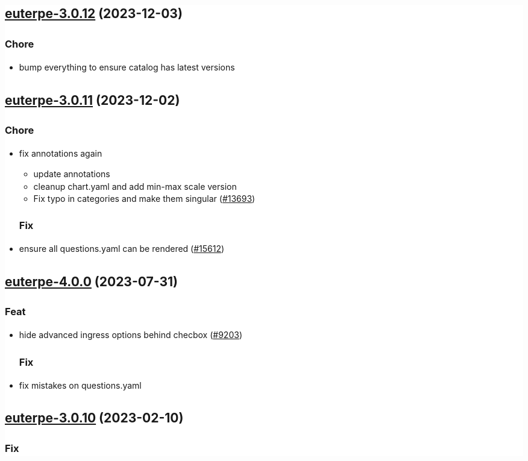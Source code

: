 ## [euterpe-3.0.12](https://github.com/truecharts/charts/compare/euterpe-3.0.11...euterpe-3.0.12) (2023-12-03)

### Chore

- bump everything to ensure catalog has latest versions
  
  


## [euterpe-3.0.11](https://github.com/truecharts/charts/compare/euterpe-4.0.0...euterpe-3.0.11) (2023-12-02)

### Chore

- fix annotations again
  - update annotations
  - cleanup chart.yaml and add min-max scale version
  - Fix typo in categories and make them singular ([#13693](https://github.com/truecharts/charts/issues/13693))
  
  ### Fix

- ensure all questions.yaml can be rendered ([#15612](https://github.com/truecharts/charts/issues/15612))
  
  











## [euterpe-4.0.0](https://github.com/truecharts/charts/compare/euterpe-3.0.10...euterpe-4.0.0) (2023-07-31)

### Feat

- hide advanced ingress options behind checbox ([#9203](https://github.com/truecharts/charts/issues/9203))
  
  ### Fix

- fix mistakes on questions.yaml
  
  


## [euterpe-3.0.10](https://github.com/truecharts/charts/compare/euterpe-3.0.9...euterpe-3.0.10) (2023-02-10)

### Fix
